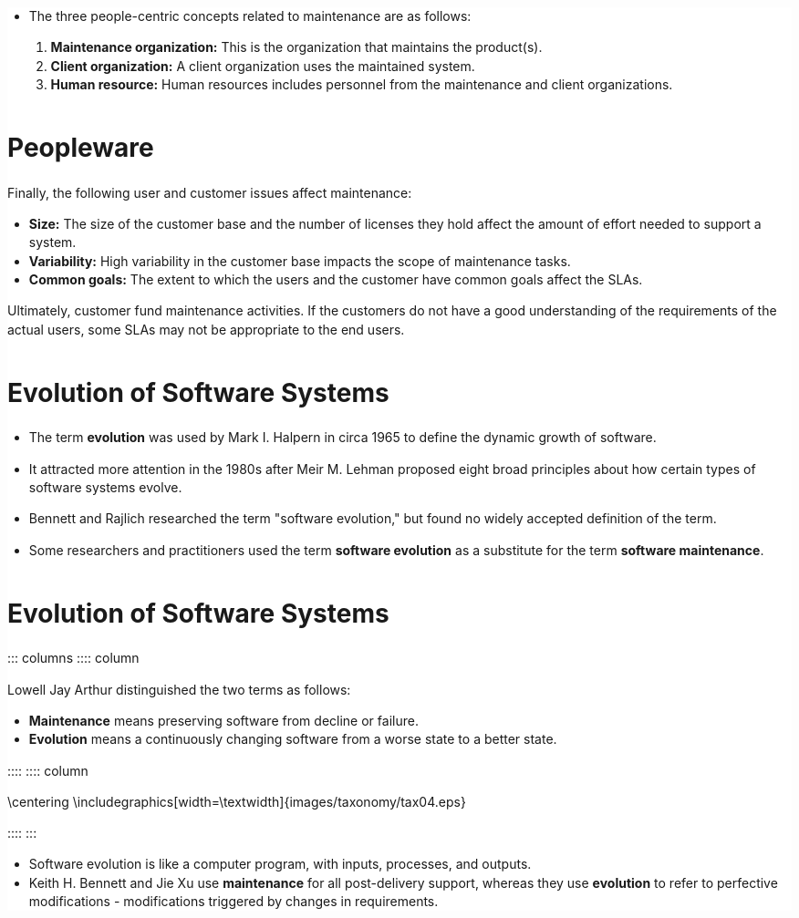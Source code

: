 * The three people-centric concepts related to maintenance are as follows:

  1. **Maintenance organization:** This is the organization that maintains the product(s).
  2. **Client organization:** A client organization uses the maintained system.
  3. **Human resource:** Human resources includes personnel from the maintenance and client organizations.

# Peopleware

Finally, the following user and customer issues affect maintenance:

* **Size:** The size of the customer base and the number of licenses they hold affect the amount of effort needed to support a system.
* **Variability:** High variability in the customer base impacts the scope of maintenance tasks.
* **Common goals:** The extent to which the users and the customer have common goals affect the SLAs.

Ultimately, customer fund maintenance activities. If the customers do not have a good understanding of the requirements of the actual users, some SLAs may not be appropriate to the end users.

# Evolution of Software Systems

* The term **evolution** was used by Mark I. Halpern in circa 1965 to define the dynamic growth of software.

* It attracted more attention in the 1980s after Meir M. Lehman proposed eight broad principles about how certain types of software systems evolve.

* Bennett and Rajlich researched the term "software evolution," but found no widely accepted definition of the term.

* Some researchers and practitioners used the term **software evolution** as a substitute for the term **software maintenance**.

# Evolution of Software Systems

::: columns
:::: column

Lowell Jay Arthur distinguished the two terms as follows:

* **Maintenance** means preserving software from decline or failure.
* **Evolution** means a continuously changing software from a worse state to a better state.

::::
:::: column

\centering
\includegraphics[width=\textwidth]{images/taxonomy/tax04.eps}

::::
:::

* Software evolution is like a computer program, with inputs, processes, and outputs.
* Keith H. Bennett and Jie Xu use **maintenance** for all post-delivery support, whereas they use **evolution** to refer to perfective modifications - modifications triggered by changes in requirements.
